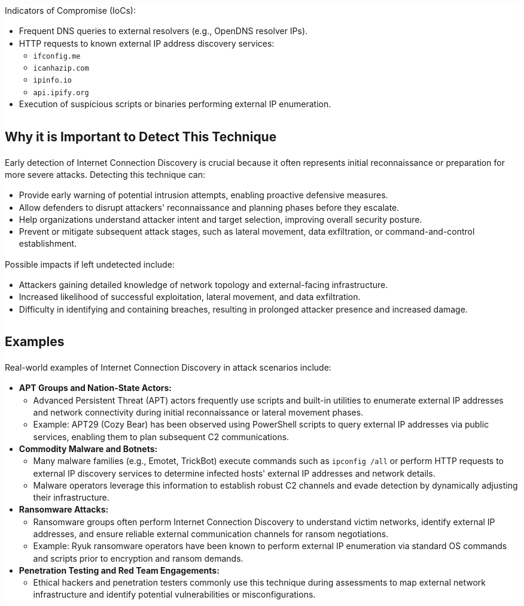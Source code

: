 
Indicators of Compromise (IoCs):

* Frequent DNS queries to external resolvers (e.g., OpenDNS resolver IPs).
* HTTP requests to known external IP address discovery services:
  * `ifconfig.me`
  * `icanhazip.com`
  * `ipinfo.io`
  * `api.ipify.org`
* Execution of suspicious scripts or binaries performing external IP enumeration.

## Why it is Important to Detect This Technique

Early detection of Internet Connection Discovery is crucial because it often represents initial reconnaissance or preparation for more severe attacks. Detecting this technique can:

* Provide early warning of potential intrusion attempts, enabling proactive defensive measures.
* Allow defenders to disrupt attackers' reconnaissance and planning phases before they escalate.
* Help organizations understand attacker intent and target selection, improving overall security posture.
* Prevent or mitigate subsequent attack stages, such as lateral movement, data exfiltration, or command-and-control establishment.

Possible impacts if left undetected include:

* Attackers gaining detailed knowledge of network topology and external-facing infrastructure.
* Increased likelihood of successful exploitation, lateral movement, and data exfiltration.
* Difficulty in identifying and containing breaches, resulting in prolonged attacker presence and increased damage.

## Examples

Real-world examples of Internet Connection Discovery in attack scenarios include:

* **APT Groups and Nation-State Actors:**
  * Advanced Persistent Threat (APT) actors frequently use scripts and built-in utilities to enumerate external IP addresses and network connectivity during initial reconnaissance or lateral movement phases.
  * Example: APT29 (Cozy Bear) has been observed using PowerShell scripts to query external IP addresses via public services, enabling them to plan subsequent C2 communications.
* **Commodity Malware and Botnets:**
  * Many malware families (e.g., Emotet, TrickBot) execute commands such as `ipconfig /all` or perform HTTP requests to external IP discovery services to determine infected hosts' external IP addresses and network details.
  * Malware operators leverage this information to establish robust C2 channels and evade detection by dynamically adjusting their infrastructure.
* **Ransomware Attacks:**
  * Ransomware groups often perform Internet Connection Discovery to understand victim networks, identify external IP addresses, and ensure reliable external communication channels for ransom negotiations.
  * Example: Ryuk ransomware operators have been known to perform external IP enumeration via standard OS commands and scripts prior to encryption and ransom demands.
* **Penetration Testing and Red Team Engagements:**
  * Ethical hackers and penetration testers commonly use this technique during assessments to map external network infrastructure and identify potential vulnerabilities or misconfigurations.
